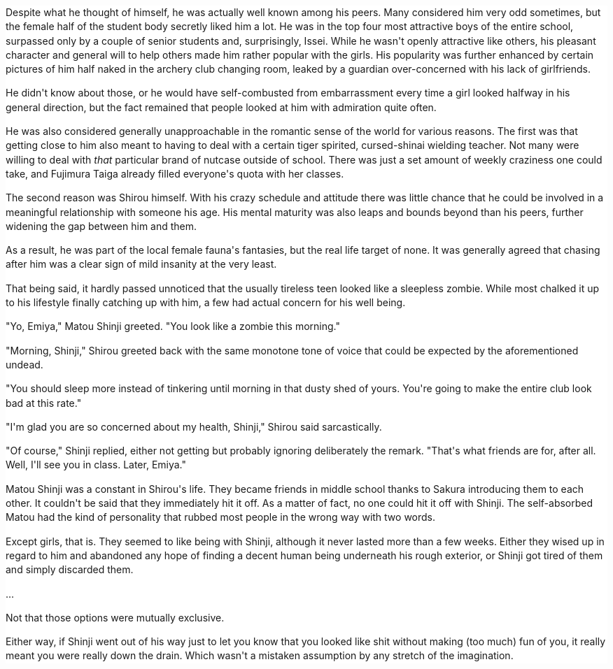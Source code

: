 Despite what he thought of himself, he was actually well known among his peers. Many considered him very odd sometimes, but the female half of the student body secretly liked him a lot. He was in the top four most attractive boys of the entire school, surpassed only by a couple of senior students and, surprisingly, Issei. While he wasn't openly attractive like others, his pleasant character and general will to help others made him rather popular with the girls. His popularity was further enhanced by certain pictures of him half naked in the archery club changing room, leaked by a guardian over-concerned with his lack of girlfriends.

He didn't know about those, or he would have self-combusted from embarrassment every time a girl looked halfway in his general direction, but the fact remained that people looked at him with admiration quite often.

He was also considered generally unapproachable in the romantic sense of the world for various reasons. The first was that getting close to him also meant to having to deal with a certain tiger spirited, cursed-shinai wielding teacher. Not many were willing to deal with *that* particular brand of nutcase outside of school. There was just a set amount of weekly craziness one could take, and Fujimura Taiga already filled everyone's quota with her classes.

The second reason was Shirou himself. With his crazy schedule and attitude there was little chance that he could be involved in a meaningful relationship with someone his age. His mental maturity was also leaps and bounds beyond than his peers, further widening the gap between him and them.

As a result, he was part of the local female fauna's fantasies, but the real life target of none. It was generally agreed that chasing after him was a clear sign of mild insanity at the very least.

That being said, it hardly passed unnoticed that the usually tireless teen looked like a sleepless zombie. While most chalked it up to his lifestyle finally catching up with him, a few had actual concern for his well being.

"Yo, Emiya," Matou Shinji greeted. "You look like a zombie this morning."

"Morning, Shinji," Shirou greeted back with the same monotone tone of voice that could be expected by the aforementioned undead.

"You should sleep more instead of tinkering until morning in that dusty shed of yours. You're going to make the entire club look bad at this rate."

"I'm glad you are so concerned about my health, Shinji," Shirou said sarcastically.

"Of course," Shinji replied, either not getting but probably ignoring deliberately the remark. "That's what friends are for, after all. Well, I'll see you in class. Later, Emiya."

Matou Shinji was a constant in Shirou's life. They became friends in middle school thanks to Sakura introducing them to each other. It couldn't be said that they immediately hit it off. As a matter of fact, no one could hit it off with Shinji. The self-absorbed Matou had the kind of personality that rubbed most people in the wrong way with two words.

Except girls, that is. They seemed to like being with Shinji, although it never lasted more than a few weeks. Either they wised up in regard to him and abandoned any hope of finding a decent human being underneath his rough exterior, or Shinji got tired of them and simply discarded them.

...

Not that those options were mutually exclusive.

Either way, if Shinji went out of his way just to let you know that you looked like shit without making (too much) fun of you, it really meant you were really down the drain. Which wasn't a mistaken assumption by any stretch of the imagination.
